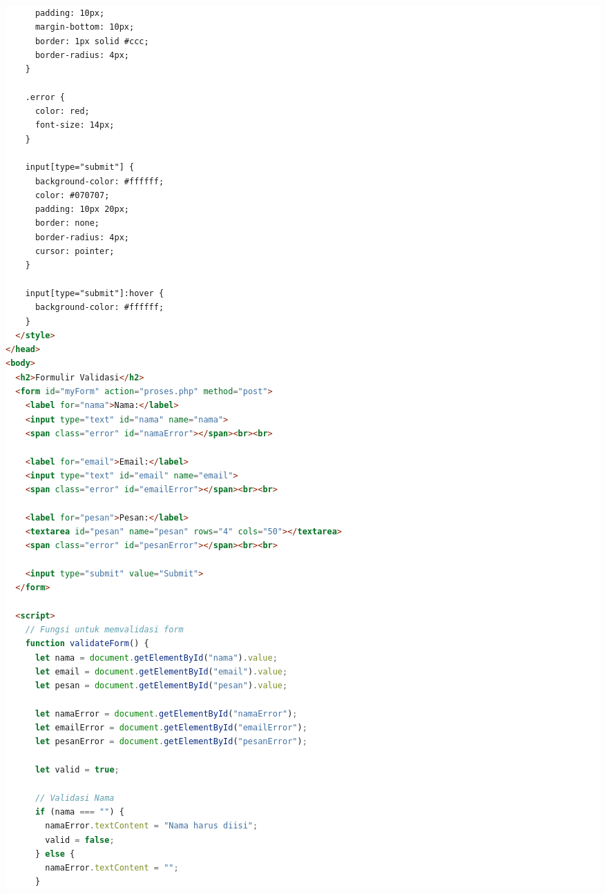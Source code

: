 ```HTML
      padding: 10px;
      margin-bottom: 10px;
      border: 1px solid #ccc;
      border-radius: 4px;
    }

    .error {
      color: red;
      font-size: 14px;
    }

    input[type="submit"] {
      background-color: #ffffff;
      color: #070707;
      padding: 10px 20px;
      border: none;
      border-radius: 4px;
      cursor: pointer;
    }

    input[type="submit"]:hover {
      background-color: #ffffff;
    }
  </style>
</head>
<body>
  <h2>Formulir Validasi</h2>
  <form id="myForm" action="proses.php" method="post">
    <label for="nama">Nama:</label>
    <input type="text" id="nama" name="nama">
    <span class="error" id="namaError"></span><br><br>

    <label for="email">Email:</label>
    <input type="text" id="email" name="email">
    <span class="error" id="emailError"></span><br><br>

    <label for="pesan">Pesan:</label>
    <textarea id="pesan" name="pesan" rows="4" cols="50"></textarea>
    <span class="error" id="pesanError"></span><br><br>

    <input type="submit" value="Submit">
  </form>

  <script>
    // Fungsi untuk memvalidasi form
    function validateForm() {
      let nama = document.getElementById("nama").value;
      let email = document.getElementById("email").value;
      let pesan = document.getElementById("pesan").value;

      let namaError = document.getElementById("namaError");
      let emailError = document.getElementById("emailError");
      let pesanError = document.getElementById("pesanError");

      let valid = true;

      // Validasi Nama
      if (nama === "") {
        namaError.textContent = "Nama harus diisi";
        valid = false;
      } else {
        namaError.textContent = "";
      }
```